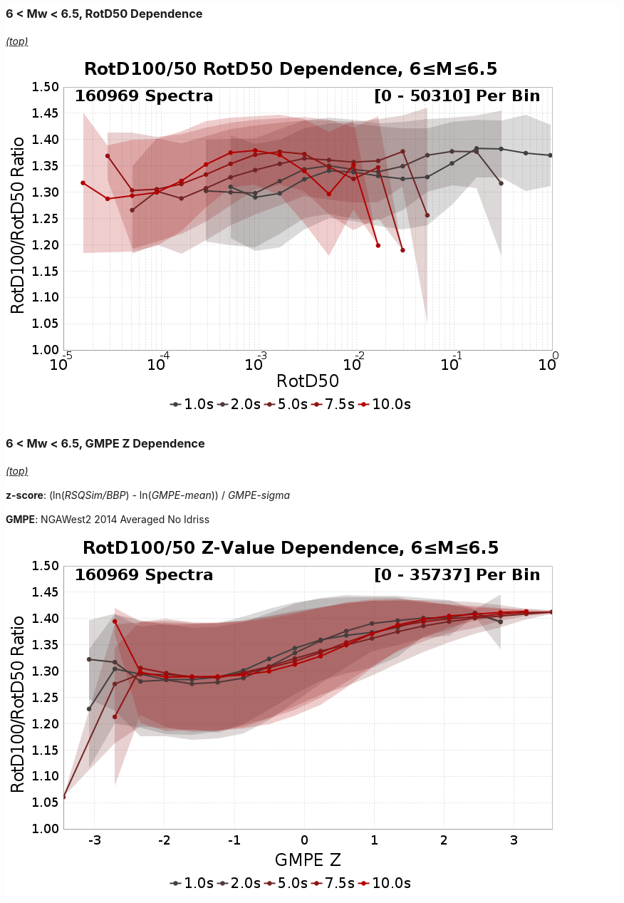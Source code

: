 ### 6 < Mw < 6.5, RotD50 Dependence
*[(top)](#table-of-contents)*

![RotD Ratio](resources/rot_d_ratio_mag_6_6.5_amplitude_dependence.png)

### 6 < Mw < 6.5, GMPE Z Dependence
*[(top)](#table-of-contents)*

**z-score**: (ln(*RSQSim/BBP*) - ln(*GMPE-mean*)) / *GMPE-sigma*

**GMPE**: NGAWest2 2014 Averaged No Idriss

![RotD Ratio](resources/rot_d_ratio_mag_6_6.5_z_dependence.png)
